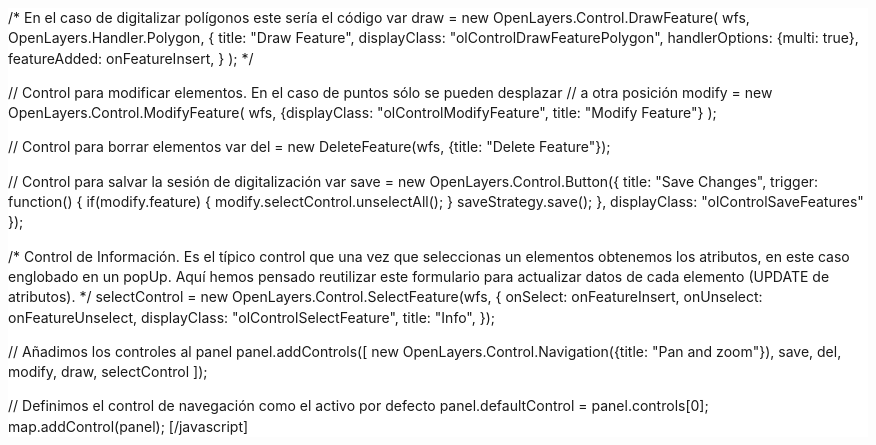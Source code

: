 /*
En el caso de digitalizar polígonos este sería el código
            var draw = new OpenLayers.Control.DrawFeature(
                wfs, OpenLayers.Handler.Polygon,
                {
                    title: &quot;Draw Feature&quot;,
                    displayClass: &quot;olControlDrawFeaturePolygon&quot;,
                    handlerOptions: {multi: true},
                    featureAdded: onFeatureInsert,
                }
            );
*/

// Control para modificar elementos. En el caso de puntos sólo se pueden desplazar
// a otra posición
modify = new OpenLayers.Control.ModifyFeature(
    wfs, {displayClass: &quot;olControlModifyFeature&quot;, title: &quot;Modify Feature&quot;}
);

// Control para borrar elementos
var del = new DeleteFeature(wfs, {title: &quot;Delete Feature&quot;});

// Control para salvar la sesión de digitalización
var save = new OpenLayers.Control.Button({
    title: &quot;Save Changes&quot;,
    trigger: function() {
        if(modify.feature) {
            modify.selectControl.unselectAll();
        }
        saveStrategy.save();
    },
    displayClass: &quot;olControlSaveFeatures&quot;
});

/*
Control de Información. Es el típico control que una vez que seleccionas un elementos obtenemos los atributos, en este caso englobado en un popUp. Aquí hemos pensado reutilizar este formulario para actualizar datos de cada elemento (UPDATE de atributos).
*/
 selectControl = new OpenLayers.Control.SelectFeature(wfs,
 {
   onSelect: onFeatureInsert,
   onUnselect: onFeatureUnselect,
   displayClass: &quot;olControlSelectFeature&quot;,
   title: &quot;Info&quot;,
});

// Añadimos los controles al panel
panel.addControls([
    new OpenLayers.Control.Navigation({title: &quot;Pan and zoom&quot;}),
    save, del, modify, draw, selectControl
]);

// Definimos el control de navegación como el activo por defecto
panel.defaultControl = panel.controls[0];
map.addControl(panel);
[/javascript]
